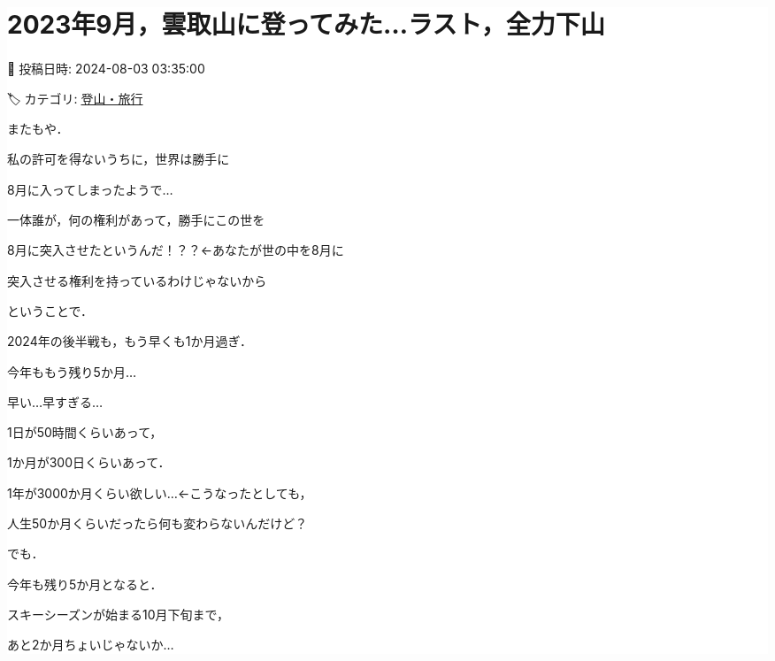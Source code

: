 # 2023年9月，雲取山に登ってみた…ラスト，全力下山

📅 投稿日時: 2024-08-03 03:35:00

🏷️ カテゴリ: [登山・旅行](c1d637a11a25b457ac978d197adbdafc5.md)

またもや．


私の許可を得ないうちに，世界は勝手に


8月に入ってしまったようで…





一体誰が，何の権利があって，勝手にこの世を


8月に突入させたというんだ！？？←あなたが世の中を8月に


突入させる権利を持っているわけじゃないから





ということで．


2024年の後半戦も，もう早くも1か月過ぎ．


今年ももう残り5か月…


早い…早すぎる…





1日が50時間くらいあって，


1か月が300日くらいあって．


1年が3000か月くらい欲しい…←こうなったとしても，


人生50か月くらいだったら何も変わらないんだけど？





でも．


今年も残り5か月となると．


スキーシーズンが始まる10月下旬まで，


あと2か月ちょいじゃないか…

